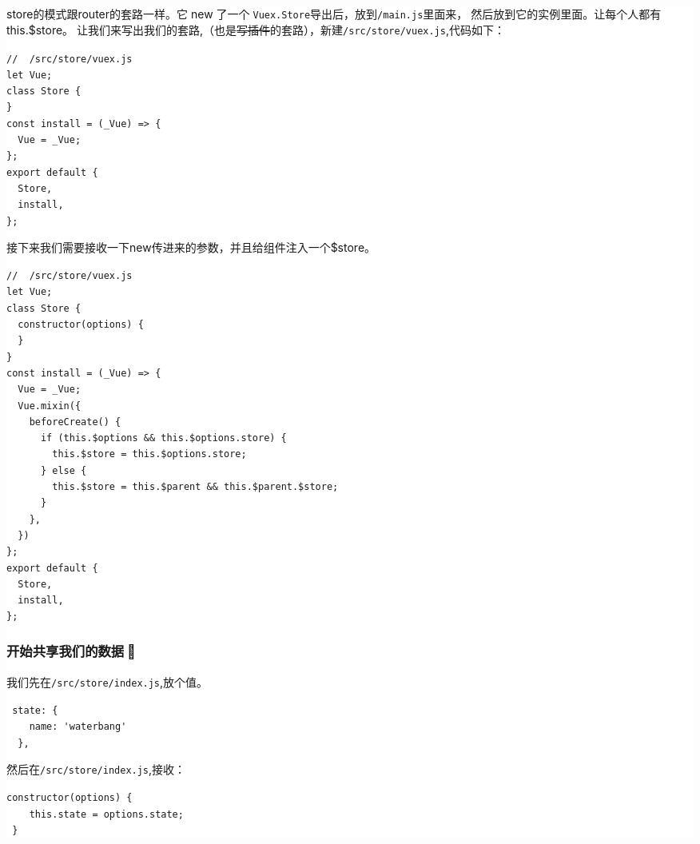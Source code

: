 store的模式跟router的套路一样。它 new 了一个 `Vuex.Store`导出后，放到`/main.js`里面来，
然后放到它的实例里面。让每个人都有this.$store。
让我们来写出我们的套路,（也是~~写插件~~的套路），新建`/src/store/vuex.js`,代码如下：
    
    //  /src/store/vuex.js
    let Vue;
    class Store {
    }
    const install = (_Vue) => {
      Vue = _Vue;
    };
    export default {
      Store,
      install,
    };

接下来我们需要接收一下new传进来的参数，并且给组件注入一个$store。
    
    //  /src/store/vuex.js
    let Vue;
    class Store {
      constructor(options) {
      }
    }
    const install = (_Vue) => {
      Vue = _Vue;
      Vue.mixin({
        beforeCreate() {
          if (this.$options && this.$options.store) {
            this.$store = this.$options.store;
          } else {
            this.$store = this.$parent && this.$parent.$store;
          }
        },
      })
    };
    export default {
      Store,
      install,
    };



### 开始共享我们的数据 👲
我们先在`/src/store/index.js`,放个值。

     state: {
        name: 'waterbang'
      },

然后在`/src/store/index.js`,接收：

    constructor(options) {
        this.state = options.state;
     }
